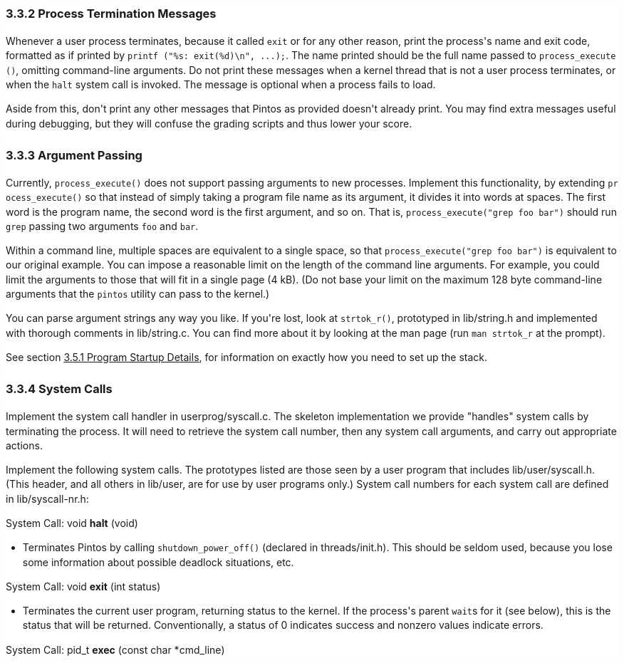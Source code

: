 ### 3.3.2 Process Termination Messages

Whenever a user process terminates, because it called `exit` or for any other reason, print the process's name and exit code, formatted as if printed by `printf ("%s: exit(%d)\n", ...);`. The name printed should be the full name passed to `process_execute()`, omitting command-line arguments. Do not print these messages when a kernel thread that is not a user process terminates, or when the `halt` system call is invoked. The message is optional when a process fails to load.

Aside from this, don't print any other messages that Pintos as provided doesn't already print. You may find extra messages useful during debugging, but they will confuse the grading scripts and thus lower your score.

### 3.3.3 Argument Passing

Currently, `process_execute()` does not support passing arguments to new processes. Implement this functionality, by extending `process_execute()` so that instead of simply taking a program file name as its argument, it divides it into words at spaces. The first word is the program name, the second word is the first argument, and so on. That is, `process_execute("grep foo bar")` should run `grep` passing two arguments `foo` and `bar`.

Within a command line, multiple spaces are equivalent to a single space, so that `process_execute("grep foo bar")` is equivalent to our original example. You can impose a reasonable limit on the length of the command line arguments. For example, you could limit the arguments to those that will fit in a single page (4 kB). (Do not base your limit on the maximum 128 byte command-line arguments that the `pintos` utility can pass to the kernel.)

You can parse argument strings any way you like. If you're lost, look at `strtok_r()`, prototyped in lib/string.h and implemented with thorough comments in lib/string.c. You can find more about it by looking at the man page (run `man strtok_r` at the prompt).

See section [3.5.1 Program Startup Details](https://web.stanford.edu/pintos_3.html#SEC51), for information on exactly how you need to set up the stack.

### 3.3.4 System Calls

Implement the system call handler in userprog/syscall.c. The skeleton implementation we provide "handles" system calls by terminating the process. It will need to retrieve the system call number, then any system call arguments, and carry out appropriate actions.

Implement the following system calls. The prototypes listed are those seen by a user program that includes lib/user/syscall.h. (This header, and all others in lib/user, are for use by user programs only.) System call numbers for each system call are defined in lib/syscall-nr.h:

System Call: void **halt** (void)

* Terminates Pintos by calling `shutdown_power_off()` (declared in threads/init.h). This should be seldom used, because you lose some information about possible deadlock situations, etc.

System Call: void **exit** (int status)

* Terminates the current user program, returning status to the kernel. If the process's parent `wait`s for it (see below), this is the status that will be returned. Conventionally, a status of 0 indicates success and nonzero values indicate errors.

System Call: pid\_t **exec** (const char \*cmd\_line)
